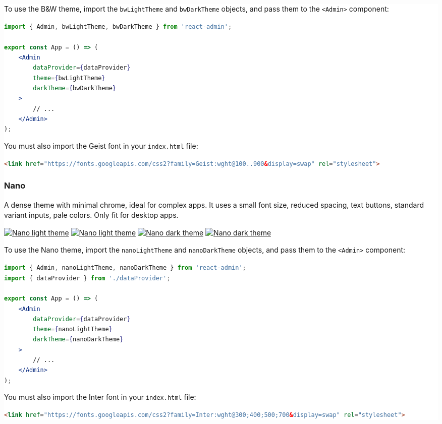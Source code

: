 To use the B&W theme, import the `bwLightTheme` and `bwDarkTheme` objects, and pass them to the `<Admin>` component:

```jsx
import { Admin, bwLightTheme, bwDarkTheme } from 'react-admin';

export const App = () => (
    <Admin
        dataProvider={dataProvider}
        theme={bwLightTheme}
        darkTheme={bwDarkTheme}
    >
        // ...
    </Admin>
);
```

You must also import the Geist font in your `index.html` file:

```html
<link href="https://fonts.googleapis.com/css2?family=Geist:wght@100..900&display=swap" rel="stylesheet">
```

### Nano

A dense theme with minimal chrome, ideal for complex apps. It uses a small font size, reduced spacing, text buttons, standard variant inputs, pale colors. Only fit for desktop apps.

[![Nano light theme](./img/nanoLightTheme1.jpg)](./img/nanoLightTheme1.jpg)
[![Nano light theme](./img/nanoLightTheme2.jpg)](./img/nanoLightTheme2.jpg)
[![Nano dark theme](./img/nanoDarkTheme1.jpg)](./img/nanoDarkTheme1.jpg)
[![Nano dark theme](./img/nanoDarkTheme2.jpg)](./img/nanoDarkTheme2.jpg)

To use the Nano theme, import the `nanoLightTheme` and `nanoDarkTheme` objects, and pass them to the `<Admin>` component:

```jsx
import { Admin, nanoLightTheme, nanoDarkTheme } from 'react-admin';
import { dataProvider } from './dataProvider';

export const App = () => (
    <Admin
        dataProvider={dataProvider}
        theme={nanoLightTheme}
        darkTheme={nanoDarkTheme}
    >
        // ...
    </Admin>
);
```

You must also import the Inter font in your `index.html` file:

```html
<link href="https://fonts.googleapis.com/css2?family=Inter:wght@300;400;500;700&display=swap" rel="stylesheet">
```
